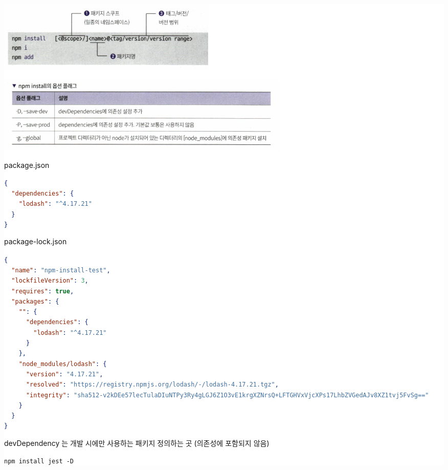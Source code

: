 ![](attachment/b102c86778eaa88b3ddb8bd7a4e59b40.png)

![](attachment/837059ca76ad0c3eb2ec212acdafa3cf.png)

package.json
```json
{
  "dependencies": {
    "lodash": "^4.17.21"
  }
}
```

package-lock.json
```json
{
  "name": "npm-install-test",
  "lockfileVersion": 3,
  "requires": true,
  "packages": {
    "": {
      "dependencies": {
        "lodash": "^4.17.21"
      }
    },
    "node_modules/lodash": {
      "version": "4.17.21",
      "resolved": "https://registry.npmjs.org/lodash/-/lodash-4.17.21.tgz",
      "integrity": "sha512-v2kDEe57lecTulaDIuNTPy3Ry4gLGJ6Z1O3vE1krgXZNrsQ+LFTGHVxVjcXPs17LhbZVGedAJv8XZ1tvj5FvSg=="
    }
  }
}

```


devDependency 는 개발 시에만 사용하는 패키지 정의하는 곳 (의존성에 포함되지 않음)

```console
npm install jest -D
```
